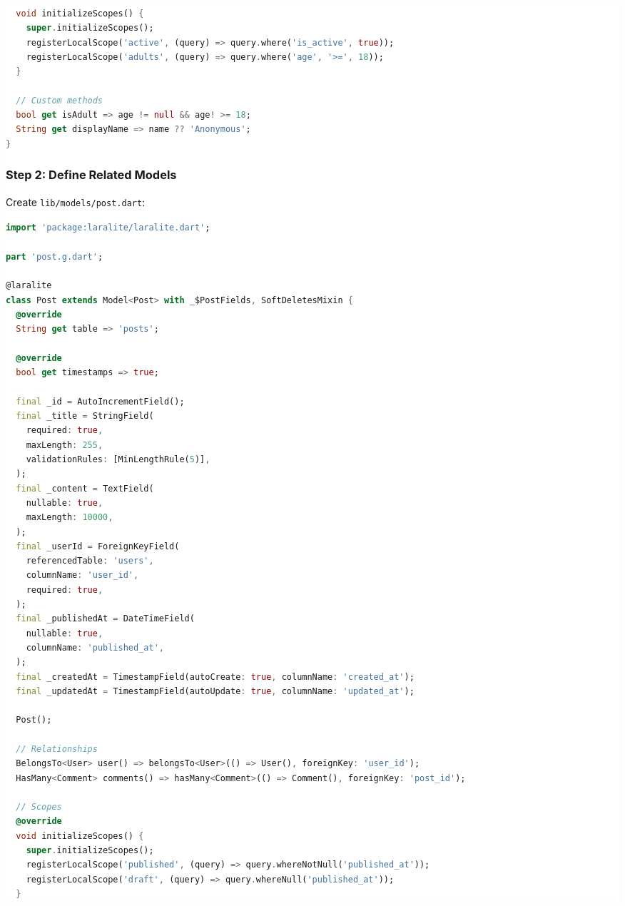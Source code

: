 ```dart
  void initializeScopes() {
    super.initializeScopes();
    registerLocalScope('active', (query) => query.where('is_active', true));
    registerLocalScope('adults', (query) => query.where('age', '>=', 18));
  }

  // Custom methods
  bool get isAdult => age != null && age! >= 18;
  String get displayName => name ?? 'Anonymous';
}
```

### Step 2: Define Related Models

Create `lib/models/post.dart`:

```dart
import 'package:laralite/laralite.dart';

part 'post.g.dart';

@laralite
class Post extends Model<Post> with _$PostFields, SoftDeletesMixin {
  @override
  String get table => 'posts';

  @override
  bool get timestamps => true;

  final _id = AutoIncrementField();
  final _title = StringField(
    required: true,
    maxLength: 255,
    validationRules: [MinLengthRule(5)],
  );
  final _content = TextField(
    nullable: true,
    maxLength: 10000,
  );
  final _userId = ForeignKeyField(
    referencedTable: 'users',
    columnName: 'user_id',
    required: true,
  );
  final _publishedAt = DateTimeField(
    nullable: true,
    columnName: 'published_at',
  );
  final _createdAt = TimestampField(autoCreate: true, columnName: 'created_at');
  final _updatedAt = TimestampField(autoUpdate: true, columnName: 'updated_at');

  Post();

  // Relationships
  BelongsTo<User> user() => belongsTo<User>(() => User(), foreignKey: 'user_id');
  HasMany<Comment> comments() => hasMany<Comment>(() => Comment(), foreignKey: 'post_id');

  // Scopes
  @override
  void initializeScopes() {
    super.initializeScopes();
    registerLocalScope('published', (query) => query.whereNotNull('published_at'));
    registerLocalScope('draft', (query) => query.whereNull('published_at'));
  }
```